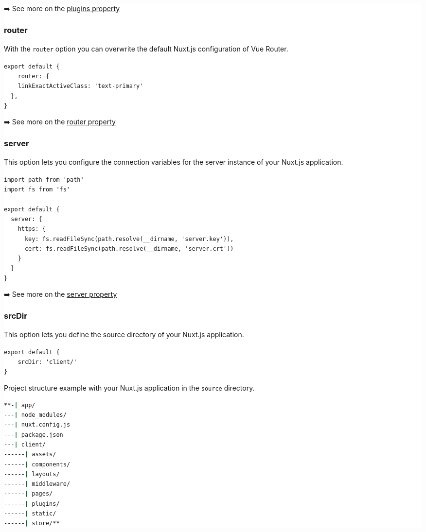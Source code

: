➡️ See more on the [plugins property](/api/configuration-plugins)

### router

With the `router` option you can overwrite the default Nuxt.js configuration of Vue Router.

```js{}[nuxt.config.js]
export default {
	router: {
    linkExactActiveClass: 'text-primary'
  },
}
```

➡️ See more on the [router property](/api/configuration-router)

### server

This option lets you configure the connection variables for the server instance of your Nuxt.js application.

```js{}[nuxt.config.js]
import path from 'path'
import fs from 'fs'

export default {
  server: {
    https: {
      key: fs.readFileSync(path.resolve(__dirname, 'server.key')),
      cert: fs.readFileSync(path.resolve(__dirname, 'server.crt'))
    }
  }
}
```

➡️ See more on the [server property](/api/configuration-server)

### srcDir

This option lets you define the source directory of your Nuxt.js application.

```js{}[nuxt.config.js]
export default {
	srcDir: 'client/'
}
```

Project structure example with your Nuxt.js application in the `source` directory.

```bash
**-| app/
---| node_modules/
---| nuxt.config.js
---| package.json
---| client/
------| assets/
------| components/
------| layouts/
------| middleware/
------| pages/
------| plugins/
------| static/
------| store/**
```
